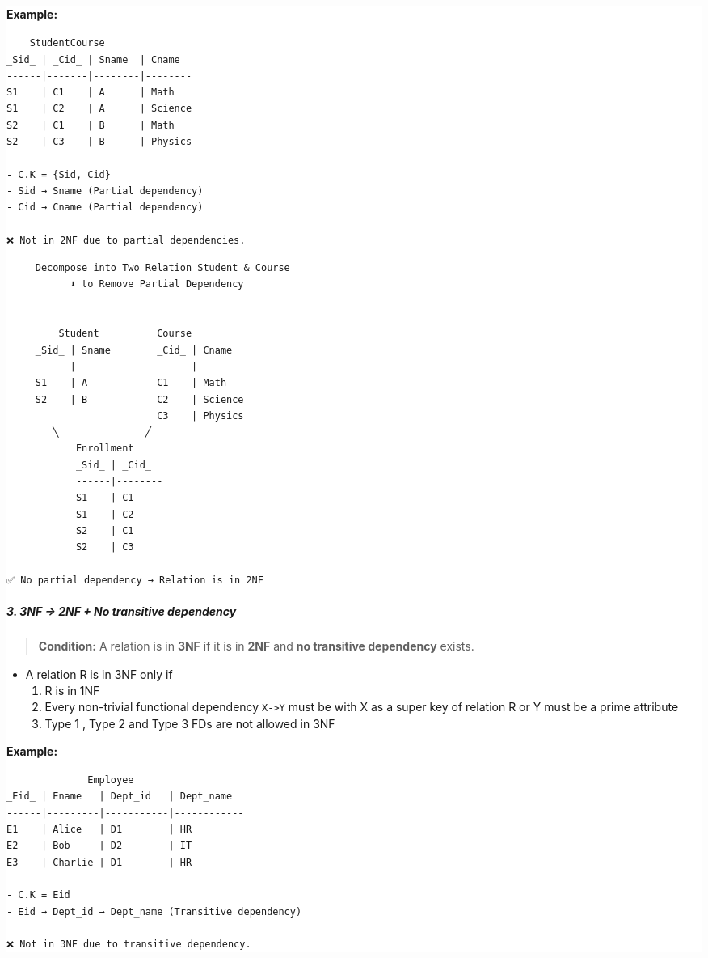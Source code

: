 **Example:**
```
    StudentCourse  
_Sid_ | _Cid_ | Sname  | Cname  
------|-------|--------|--------   
S1    | C1    | A      | Math  
S1    | C2    | A      | Science  
S2    | C1    | B      | Math  
S2    | C3    | B      | Physics 

- C.K = {Sid, Cid}
- Sid → Sname (Partial dependency)
- Cid → Cname (Partial dependency)   

❌ Not in 2NF due to partial dependencies. 
```

```
	 Decompose into Two Relation Student & Course
           ⬇ to Remove Partial Dependency


         Student          Course           
     _Sid_ | Sname        _Cid_ | Cname     
     ------|-------       ------|--------     
     S1    | A            C1    | Math        
     S2    | B            C2    | Science     
                          C3    | Physics    
        ╲               ╱
			Enrollment  
			_Sid_ | _Cid_  
			------|--------  
			S1    | C1  
			S1    | C2  
			S2    | C1  
			S2    | C3

✅ No partial dependency → Relation is in 2NF
```

##### **3. 3NF** -> 2NF + No transitive dependency

> **Condition:** A relation is in **3NF** if it is in **2NF** and **no transitive dependency** exists.

- A relation R is in 3NF only if
	1. R is in 1NF
	2. Every non-trivial functional dependency `X->Y` must be with X as a super key of relation R or Y must be a prime attribute
	3. Type 1 , Type 2 and Type 3 FDs are not allowed in 3NF

**Example:**
```        
              Employee  
_Eid_ | Ename   | Dept_id   | Dept_name  
------|---------|-----------|------------  
E1    | Alice   | D1        | HR  
E2    | Bob     | D2        | IT  
E3    | Charlie | D1        | HR 

- C.K = Eid
- Eid → Dept_id → Dept_name (Transitive dependency)

❌ Not in 3NF due to transitive dependency.
```
